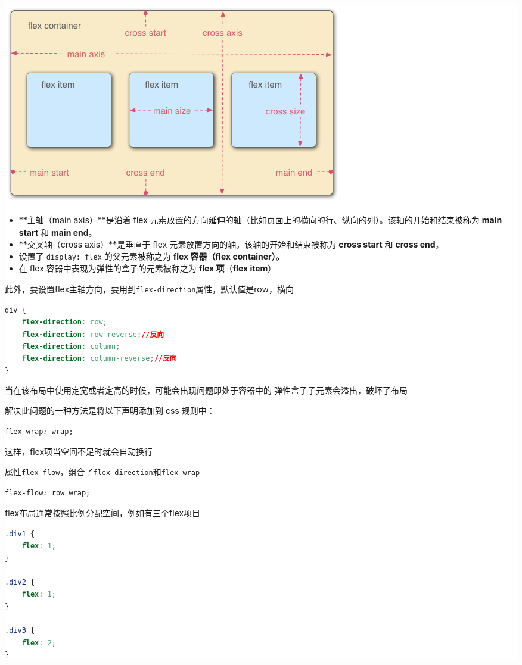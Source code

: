 ![flex模型](./images/7.jpg)

- **主轴（main axis）**是沿着 flex 元素放置的方向延伸的轴（比如页面上的横向的行、纵向的列）。该轴的开始和结束被称为 **main start** 和 **main end**。
- **交叉轴（cross axis）**是垂直于 flex 元素放置方向的轴。该轴的开始和结束被称为 **cross start** 和 **cross end**。
- 设置了 `display: flex` 的父元素被称之为 **flex 容器（flex container）。**
- 在 flex 容器中表现为弹性的盒子的元素被称之为 **flex 项**（**flex item**）

此外，要设置flex主轴方向，要用到`flex-direction`属性，默认值是row，横向

```css
div {
    flex-direction: row;
    flex-direction: row-reverse;//反向
	flex-direction: column;
    flex-direction: column-reverse;//反向
}
```

当在该布局中使用定宽或者定高的时候，可能会出现问题即处于容器中的 弹性盒子子元素会溢出，破坏了布局

解决此问题的一种方法是将以下声明添加到 css 规则中：

```css
flex-wrap: wrap;
```

这样，flex项当空间不足时就会自动换行

属性`flex-flow`，组合了`flex-direction`和`flex-wrap`

```css
flex-flow: row wrap;
```

flex布局通常按照比例分配空间，例如有三个flex项目

```css
.div1 {
    flex: 1;
}

.div2 {
    flex: 1;
}

.div3 {
    flex: 2;
}
```
